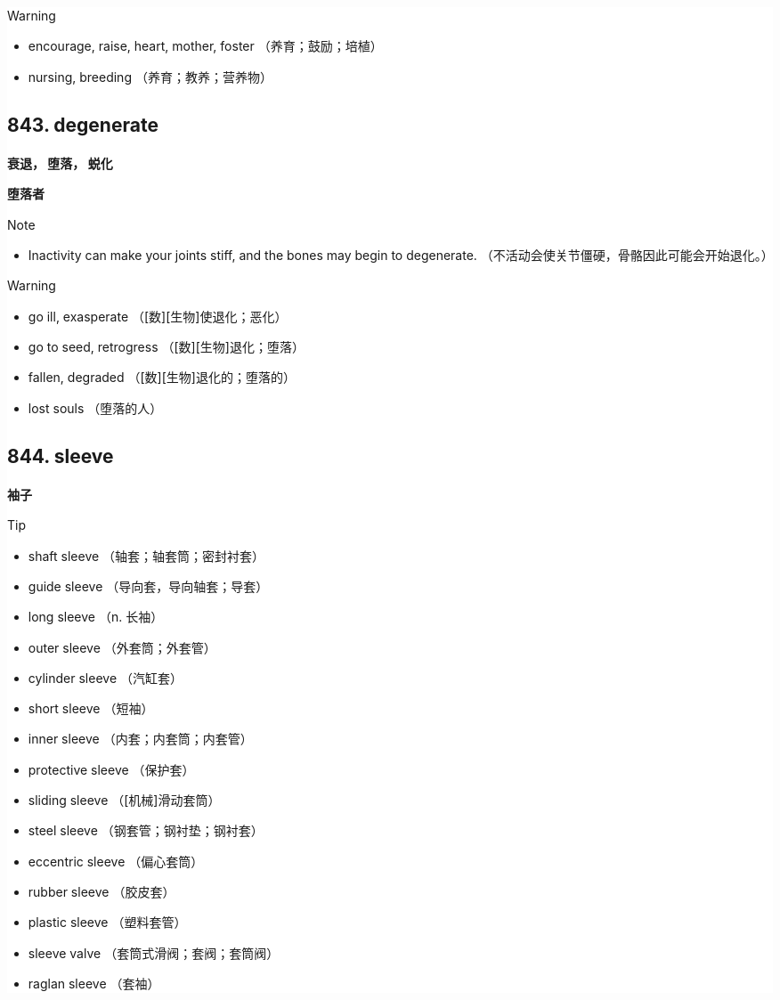 > [!WARNING]
>
> - encourage, raise, heart, mother, foster （养育；鼓励；培植）
>
> - nursing, breeding （养育；教养；营养物）
>

## 843. degenerate

**衰退， 堕落， 蜕化**

**堕落者**

> [!NOTE]
>
> - Inactivity can make your joints stiff, and the bones may begin to degenerate. （不活动会使关节僵硬，骨骼因此可能会开始退化。）
>

> [!WARNING]
>
> - go ill, exasperate （[数][生物]使退化；恶化）
>
> - go to seed, retrogress （[数][生物]退化；堕落）
>
> - fallen, degraded （[数][生物]退化的；堕落的）
>
> - lost souls （堕落的人）
>

## 844. sleeve

**袖子**

> [!TIP]
>
> - shaft sleeve （轴套；轴套筒；密封衬套）
>
> - guide sleeve （导向套，导向轴套；导套）
>
> - long sleeve （n. 长袖）
>
> - outer sleeve （外套筒；外套管）
>
> - cylinder sleeve （汽缸套）
>
> - short sleeve （短袖）
>
> - inner sleeve （内套；内套筒；内套管）
>
> - protective sleeve （保护套）
>
> - sliding sleeve （[机械]滑动套筒）
>
> - steel sleeve （钢套管；钢衬垫；钢衬套）
>
> - eccentric sleeve （偏心套筒）
>
> - rubber sleeve （胶皮套）
>
> - plastic sleeve （塑料套管）
>
> - sleeve valve （套筒式滑阀；套阀；套筒阀）
>
> - raglan sleeve （套袖）
